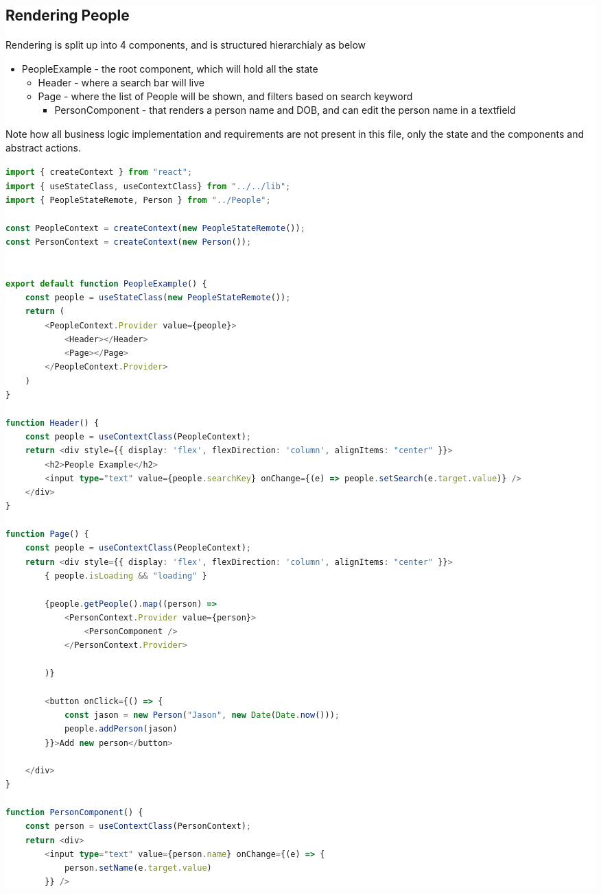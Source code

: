 ## Rendering People
Rendering is split up into 4 components, and is structured hierarchialy as below
* PeopleExample - the root component, which will hold all the state
  * Header - where a search bar will live 
  * Page - where the list of People will be shown, and filters based on search keyword
    * PersonComponent - that renders a person name and DOB, and can edit the person name in a textfield

Note how all business logic implementation and requirements are not present in this file, only the state and the components and abstract actions.
``` typescript
import { createContext } from "react";
import { useStateClass, useContextClass} from "../../lib";
import { PeopleStateRemote, Person } from "../People";

const PeopleContext = createContext(new PeopleStateRemote());
const PersonContext = createContext(new Person());


export default function PeopleExample() {
    const people = useStateClass(new PeopleStateRemote());
    return (
        <PeopleContext.Provider value={people}>
            <Header></Header>
            <Page></Page>
        </PeopleContext.Provider>
    )
}

function Header() {
    const people = useContextClass(PeopleContext);
    return <div style={{ display: 'flex', flexDirection: 'column', alignItems: "center" }}>
        <h2>People Example</h2>
        <input type="text" value={people.searchKey} onChange={(e) => people.setSearch(e.target.value)} />
    </div>
}

function Page() {
    const people = useContextClass(PeopleContext);
    return <div style={{ display: 'flex', flexDirection: 'column', alignItems: "center" }}>
        { people.isLoading && "loading" }

        {people.getPeople().map((person) =>
            <PersonContext.Provider value={person}>
                <PersonComponent />
            </PersonContext.Provider>
        
        )}

        <button onClick={() => {
            const jason = new Person("Jason", new Date(Date.now()));
            people.addPerson(jason)
        }}>Add new person</button>

    </div>
}

function PersonComponent() {
    const person = useContextClass(PersonContext);
    return <div>
        <input type="text" value={person.name} onChange={(e) => {
            person.setName(e.target.value)
        }} />
```